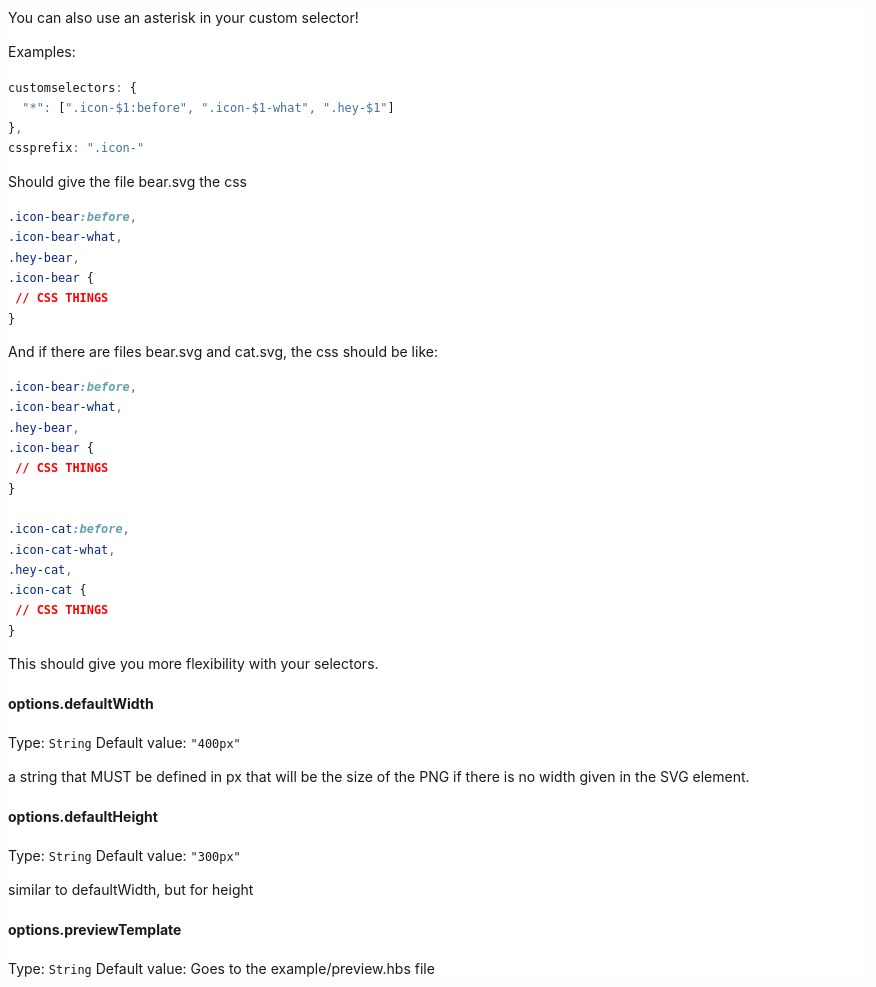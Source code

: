 You can also use an asterisk in your custom selector!

Examples:

```JavaScript
customselectors: {
  "*": [".icon-$1:before", ".icon-$1-what", ".hey-$1"]
},
cssprefix: ".icon-"
```

Should give the file bear.svg the css
```css
.icon-bear:before,
.icon-bear-what,
.hey-bear,
.icon-bear {
 // CSS THINGS
}
```

And if there are files bear.svg and cat.svg, the css should be like:

```css
.icon-bear:before,
.icon-bear-what,
.hey-bear,
.icon-bear {
 // CSS THINGS
}

.icon-cat:before,
.icon-cat-what,
.hey-cat,
.icon-cat {
 // CSS THINGS
}
```

This should give you more flexibility with your selectors.

#### options.defaultWidth
Type: `String`
Default value: `"400px"`

a string that MUST be defined in px that will be the size of the PNG if there is no width given in the SVG element.

#### options.defaultHeight
Type: `String`
Default value: `"300px"`

similar to defaultWidth, but for height

#### options.previewTemplate
Type: `String`
Default value: Goes to the example/preview.hbs file
